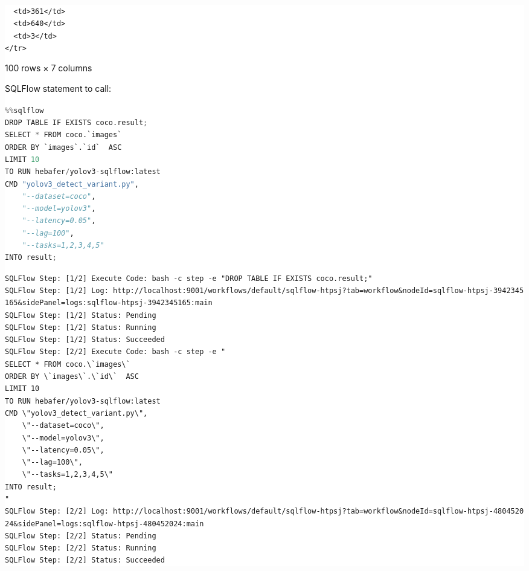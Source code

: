       <td>361</td>
      <td>640</td>
      <td>3</td>
    </tr>
  </tbody>
</table>
<p>100 rows × 7 columns</p>
</div>



SQLFlow statement to call:


```python
%%sqlflow
DROP TABLE IF EXISTS coco.result;
SELECT * FROM coco.`images`
ORDER BY `images`.`id`  ASC
LIMIT 10
TO RUN hebafer/yolov3-sqlflow:latest
CMD "yolov3_detect_variant.py",
    "--dataset=coco",
    "--model=yolov3",
    "--latency=0.05",
    "--lag=100",
    "--tasks=1,2,3,4,5"
INTO result;
```

    SQLFlow Step: [1/2] Execute Code: bash -c step -e "DROP TABLE IF EXISTS coco.result;" 
    SQLFlow Step: [1/2] Log: http://localhost:9001/workflows/default/sqlflow-htpsj?tab=workflow&nodeId=sqlflow-htpsj-3942345165&sidePanel=logs:sqlflow-htpsj-3942345165:main
    SQLFlow Step: [1/2] Status: Pending
    SQLFlow Step: [1/2] Status: Running
    SQLFlow Step: [1/2] Status: Succeeded
    SQLFlow Step: [2/2] Execute Code: bash -c step -e "
    SELECT * FROM coco.\`images\`
    ORDER BY \`images\`.\`id\`  ASC
    LIMIT 10
    TO RUN hebafer/yolov3-sqlflow:latest
    CMD \"yolov3_detect_variant.py\",
        \"--dataset=coco\",
        \"--model=yolov3\",
        \"--latency=0.05\",
        \"--lag=100\",
        \"--tasks=1,2,3,4,5\"
    INTO result;
    " 
    SQLFlow Step: [2/2] Log: http://localhost:9001/workflows/default/sqlflow-htpsj?tab=workflow&nodeId=sqlflow-htpsj-480452024&sidePanel=logs:sqlflow-htpsj-480452024:main
    SQLFlow Step: [2/2] Status: Pending
    SQLFlow Step: [2/2] Status: Running
    SQLFlow Step: [2/2] Status: Succeeded
